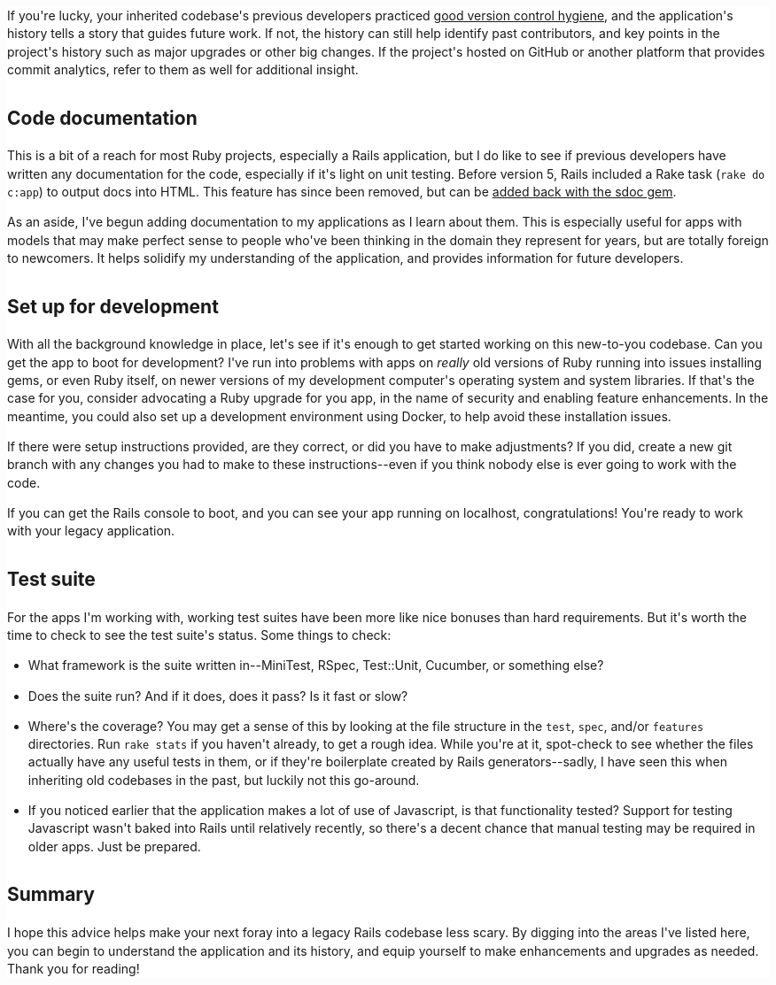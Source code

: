 If you're lucky, your inherited codebase's previous developers practiced [good version control hygiene], and the application's history tells a story that guides future work. If not, the history can still help identify past contributors, and key points in the project's history such as major upgrades or other big changes. If the project's hosted on GitHub or another platform that provides commit analytics, refer to them as well for additional insight.

[learning about a project through its version control history]: https://everydayrails.com/2017/01/02/git-command-line-log-search.html
[good version control hygiene]: https://dhwthompson.com/2019/my-favourite-git-commit


## Code documentation

This is a bit of a reach for most Ruby projects, especially a Rails application, but I do like to see if previous developers have written any documentation for the code, especially if it's light on unit testing. Before version 5, Rails included a Rake task (`rake doc:app`) to output docs into HTML. This feature has since been removed, but can be [added back with the sdoc gem].

As an aside, I've begun adding documentation to my applications as I learn about them. This is especially useful for apps with models that may make perfect sense to people who've been thinking in the domain they represent for years, but are totally foreign to newcomers. It helps solidify my understanding of the application, and provides information for future developers.

[added back with the sdoc gem]: https://everydayrails.com/2017/03/01/rails-5-app-documentation.html


## Set up for development

With all the background knowledge in place, let's see if it's enough to get started working on this new-to-you codebase. Can you get the app to boot for development? I've run into problems with apps on _really_ old versions of Ruby running into issues installing gems, or even Ruby itself, on newer versions of my development computer's operating system and system libraries. If that's the case for you, consider advocating a Ruby upgrade for you app, in the name of security and enabling feature enhancements. In the meantime, you could also set up a development environment using Docker, to help avoid these installation issues.

If there were setup instructions provided, are they correct, or did you have to make adjustments? If you did, create a new git branch with any changes you had to make to these instructions--even if you think nobody else is ever going to work with the code.

If you can get the Rails console to boot, and you can see your app running on localhost, congratulations! You're ready to work with your legacy application.


## Test suite

For the apps I'm working with, working test suites have been more like nice bonuses than hard requirements. But it's worth the time to check to see the test suite's status. Some things to check:

- What framework is the suite written in--MiniTest, RSpec, Test::Unit, Cucumber, or something else?

- Does the suite run? And if it does, does it pass? Is it fast or slow?

- Where's the coverage? You may get a sense of this by looking at the file structure in the `test`, `spec`, and/or `features` directories. Run `rake stats` if you haven't already, to get a rough idea. While you're at it, spot-check to see whether the files actually have any useful tests in them, or if they're boilerplate created by Rails generators--sadly, I have seen this when inheriting old codebases in the past, but luckily not this go-around.

- If you noticed earlier that the application makes a lot of use of Javascript, is that functionality tested? Support for testing Javascript wasn't baked into Rails until relatively recently, so there's a decent chance that manual testing may be required in older apps. Just be prepared.


## Summary

I hope this advice helps make your next foray into a legacy Rails codebase less scary. By digging into the areas I've listed here, you can begin to understand the application and its history, and equip yourself to make enhancements and upgrades as needed. Thank you for reading!


[RubyGems]: https://rubygems.org